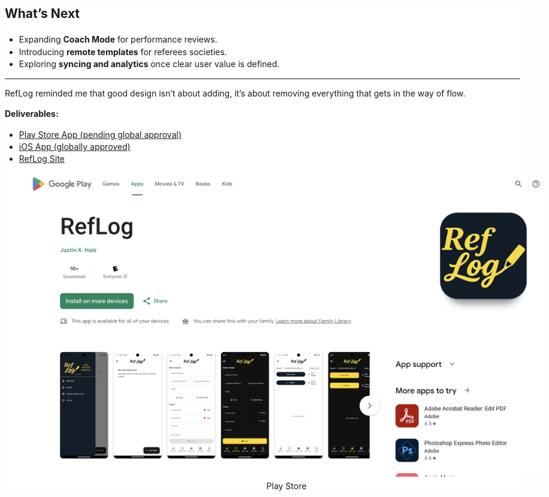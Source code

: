 ## What’s Next

- Expanding **Coach Mode** for performance reviews.
- Introducing **remote templates** for referees societies.
- Exploring **syncing and analytics** once clear user value is defined.

---

RefLog reminded me that good design isn’t about adding, it’s about removing everything that gets in the way of flow.

**Deliverables:** 
- [Play Store App (pending global approval)](https://play.google.com/apps/testing/com.jxhale.reflog)
- [iOS App (globally approved)](https://apps.apple.com/us/app/reflog/id6753010016)
- [RefLog Site](https://justinxhale.github.io/reflog-site)

<figure style="width: 100%; text-align: center;">
  <img src="/portfolio/reflog/assets/playStore.png" alt="Play Store">
  <figcaption>Play Store</figcaption>
</figure>

<figure style="width: 100%; text-align: center; margin-top: 20px;">